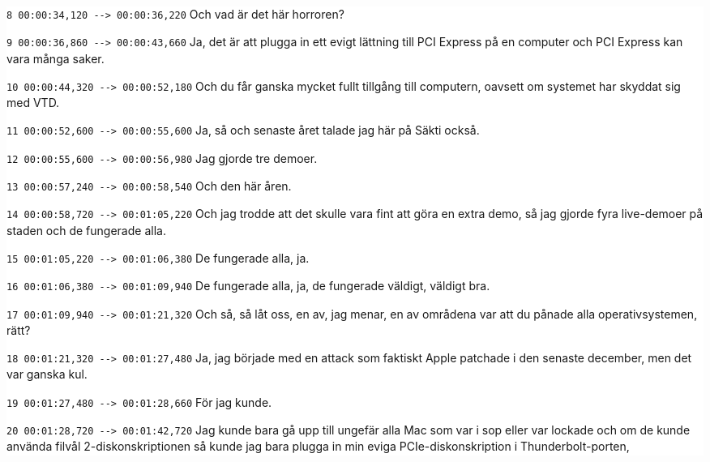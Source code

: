 

`8 00:00:34,120 --> 00:00:36,220`
Och vad är det här horroren?



`9 00:00:36,860 --> 00:00:43,660`
Ja, det är att plugga in ett evigt lättning till PCI Express på en computer och PCI Express kan vara många saker.



`10 00:00:44,320 --> 00:00:52,180`
Och du får ganska mycket fullt tillgång till computern, oavsett om systemet har skyddat sig med VTD.



`11 00:00:52,600 --> 00:00:55,600`
Ja, så och senaste året talade jag här på Säkti också.



`12 00:00:55,600 --> 00:00:56,980`
Jag gjorde tre demoer.



`13 00:00:57,240 --> 00:00:58,540`
Och den här åren.



`14 00:00:58,720 --> 00:01:05,220`
Och jag trodde att det skulle vara fint att göra en extra demo, så jag gjorde fyra live-demoer på staden och de fungerade alla.



`15 00:01:05,220 --> 00:01:06,380`
De fungerade alla, ja.



`16 00:01:06,380 --> 00:01:09,940`
De fungerade alla, ja, de fungerade väldigt, väldigt bra.



`17 00:01:09,940 --> 00:01:21,320`
Och så, så låt oss, en av, jag menar, en av områdena var att du pånade alla operativsystemen, rätt?



`18 00:01:21,320 --> 00:01:27,480`
Ja, jag började med en attack som faktiskt Apple patchade i den senaste december, men det var ganska kul.



`19 00:01:27,480 --> 00:01:28,660`
För jag kunde.



`20 00:01:28,720 --> 00:01:42,720`
Jag kunde bara gå upp till ungefär alla Mac som var i sop eller var lockade och om de kunde använda filvål 2-diskonskriptionen så kunde jag bara plugga in min eviga PCIe-diskonskription i Thunderbolt-porten,
